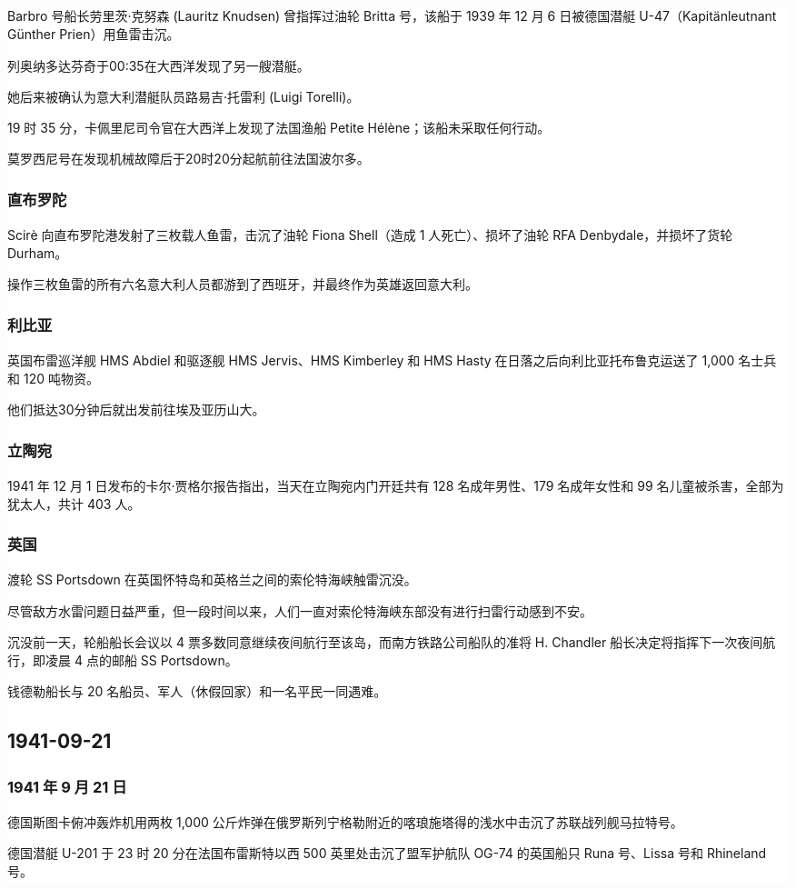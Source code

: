Barbro 号船长劳里茨·克努森 (Lauritz Knudsen) 曾指挥过油轮 Britta
号，该船于 1939 年 12 月 6 日被德国潜艇 U-47（Kapitänleutnant Günther
Prien）用鱼雷击沉。

列奥纳多达芬奇于00:35在大西洋发现了另一艘潜艇。

她后来被确认为意大利潜艇队员路易吉·托雷利 (Luigi Torelli)。

19 时 35 分，卡佩里尼司令官在大西洋上发现了法国渔船 Petite
Hélène；该船未采取任何行动。

莫罗西尼号在发现机械故障后于20时20分起航前往法国波尔多。

### 直布罗陀

Scirè 向直布罗陀港发射了三枚载人鱼雷，击沉了油轮 Fiona Shell（造成 1
人死亡）、损坏了油轮 RFA Denbydale，并损坏了货轮 Durham。

操作三枚鱼雷的所有六名意大利人员都游到了西班牙，并最终作为英雄返回意大利。

### 利比亚

英国布雷巡洋舰 HMS Abdiel 和驱逐舰 HMS Jervis、HMS Kimberley 和 HMS
Hasty 在日落之后向利比亚托布鲁克运送了 1,000 名士兵和 120 吨物资。

他们抵达30分钟后就出发前往埃及亚历山大。

### 立陶宛

1941 年 12 月 1 日发布的卡尔·贾格尔报告指出，当天在立陶宛内门开廷共有
128 名成年男性、179 名成年女性和 99 名儿童被杀害，全部为犹太人，共计 403
人。

### 英国

渡轮 SS Portsdown 在英国怀特岛和英格兰之间的索伦特海峡触雷沉没。

尽管敌方水雷问题日益严重，但一段时间以来，人们一直对索伦特海峡东部没有进行扫雷行动感到不安。

沉没前一天，轮船船长会议以 4
票多数同意继续夜间航行至该岛，而南方铁路公司船队的准将 H. Chandler
船长决定将指挥下一次夜间航行，即凌晨 4 点的邮船 SS Portsdown。

钱德勒船长与 20 名船员、军人（休假回家）和一名平民一同遇难。

## 1941-09-21

### 1941 年 9 月 21 日

德国斯图卡俯冲轰炸机用两枚 1,000
公斤炸弹在俄罗斯列宁格勒附近的喀琅施塔得的浅水中击沉了苏联战列舰马拉特号。

德国潜艇 U-201 于 23 时 20 分在法国布雷斯特以西 500
英里处击沉了盟军护航队 OG-74 的英国船只 Runa 号、Lissa 号和 Rhineland
号。
